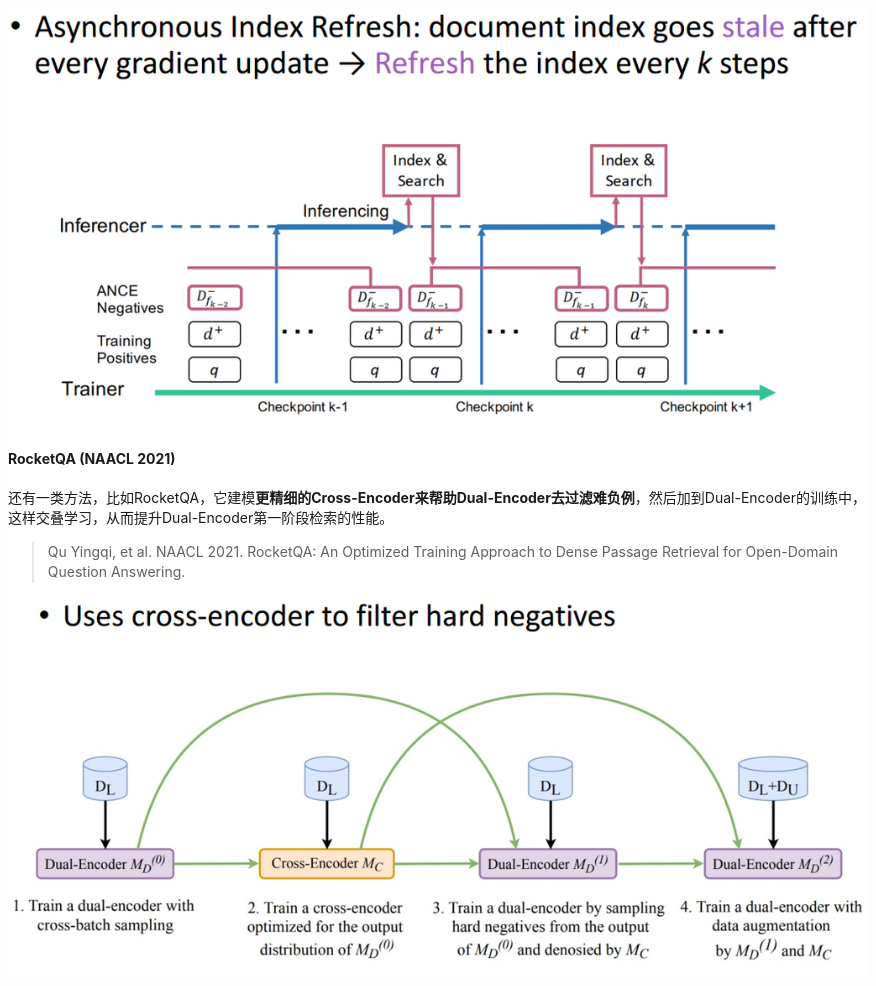 ![](image/image_ZUGnarhC7d.png)

#### RocketQA (NAACL 2021)

还有一类方法，比如RocketQA，它建模**更精细的Cross-Encoder来帮助Dual-Encoder去过滤难负例**，然后加到Dual-Encoder的训练中，这样交叠学习，从而提升Dual-Encoder第一阶段检索的性能。

> Qu Yingqi, et al. NAACL 2021. RocketQA: An Optimized Training Approach to Dense Passage Retrieval for Open-Domain Question Answering.

![](image/image_RtW-RYYhdv.png)
